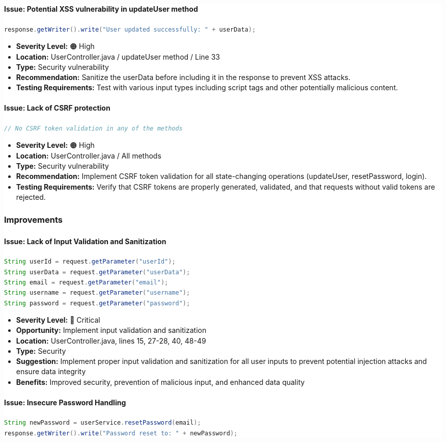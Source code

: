 #### **Issue:** Potential XSS vulnerability in updateUser method

```java
response.getWriter().write("User updated successfully: " + userData);
```

- **Severity Level:** 🟠 High
- **Location:** UserController.java / updateUser method / Line 33
- **Type:** Security vulnerability
- **Recommendation:** Sanitize the userData before including it in the response to prevent XSS attacks.
- **Testing Requirements:** Test with various input types including script tags and other potentially malicious content.

#### **Issue:** Lack of CSRF protection

```java
// No CSRF token validation in any of the methods
```

- **Severity Level:** 🟠 High
- **Location:** UserController.java / All methods
- **Type:** Security vulnerability
- **Recommendation:** Implement CSRF token validation for all state-changing operations (updateUser, resetPassword, login).
- **Testing Requirements:** Verify that CSRF tokens are properly generated, validated, and that requests without valid tokens are rejected.
### Improvements

#### **Issue:** Lack of Input Validation and Sanitization

```java
String userId = request.getParameter("userId");
String userData = request.getParameter("userData");
String email = request.getParameter("email");
String username = request.getParameter("username");
String password = request.getParameter("password");
```

- **Severity Level:** 🔴 Critical
- **Opportunity:** Implement input validation and sanitization
- **Location:** UserController.java, lines 15, 27-28, 40, 48-49
- **Type:** Security
- **Suggestion:** Implement proper input validation and sanitization for all user inputs to prevent potential injection attacks and ensure data integrity
- **Benefits:** Improved security, prevention of malicious input, and enhanced data quality

#### **Issue:** Insecure Password Handling

```java
String newPassword = userService.resetPassword(email);
response.getWriter().write("Password reset to: " + newPassword);
```
